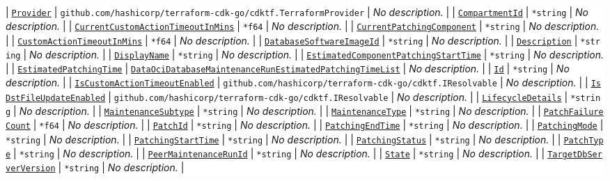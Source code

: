 | <code><a href="#rhizo-co-terraform-provider-oci.dataOciDatabaseMaintenanceRun.DataOciDatabaseMaintenanceRun.property.provider">Provider</a></code> | <code>github.com/hashicorp/terraform-cdk-go/cdktf.TerraformProvider</code> | *No description.* |
| <code><a href="#rhizo-co-terraform-provider-oci.dataOciDatabaseMaintenanceRun.DataOciDatabaseMaintenanceRun.property.compartmentId">CompartmentId</a></code> | <code>*string</code> | *No description.* |
| <code><a href="#rhizo-co-terraform-provider-oci.dataOciDatabaseMaintenanceRun.DataOciDatabaseMaintenanceRun.property.currentCustomActionTimeoutInMins">CurrentCustomActionTimeoutInMins</a></code> | <code>*f64</code> | *No description.* |
| <code><a href="#rhizo-co-terraform-provider-oci.dataOciDatabaseMaintenanceRun.DataOciDatabaseMaintenanceRun.property.currentPatchingComponent">CurrentPatchingComponent</a></code> | <code>*string</code> | *No description.* |
| <code><a href="#rhizo-co-terraform-provider-oci.dataOciDatabaseMaintenanceRun.DataOciDatabaseMaintenanceRun.property.customActionTimeoutInMins">CustomActionTimeoutInMins</a></code> | <code>*f64</code> | *No description.* |
| <code><a href="#rhizo-co-terraform-provider-oci.dataOciDatabaseMaintenanceRun.DataOciDatabaseMaintenanceRun.property.databaseSoftwareImageId">DatabaseSoftwareImageId</a></code> | <code>*string</code> | *No description.* |
| <code><a href="#rhizo-co-terraform-provider-oci.dataOciDatabaseMaintenanceRun.DataOciDatabaseMaintenanceRun.property.description">Description</a></code> | <code>*string</code> | *No description.* |
| <code><a href="#rhizo-co-terraform-provider-oci.dataOciDatabaseMaintenanceRun.DataOciDatabaseMaintenanceRun.property.displayName">DisplayName</a></code> | <code>*string</code> | *No description.* |
| <code><a href="#rhizo-co-terraform-provider-oci.dataOciDatabaseMaintenanceRun.DataOciDatabaseMaintenanceRun.property.estimatedComponentPatchingStartTime">EstimatedComponentPatchingStartTime</a></code> | <code>*string</code> | *No description.* |
| <code><a href="#rhizo-co-terraform-provider-oci.dataOciDatabaseMaintenanceRun.DataOciDatabaseMaintenanceRun.property.estimatedPatchingTime">EstimatedPatchingTime</a></code> | <code><a href="#rhizo-co-terraform-provider-oci.dataOciDatabaseMaintenanceRun.DataOciDatabaseMaintenanceRunEstimatedPatchingTimeList">DataOciDatabaseMaintenanceRunEstimatedPatchingTimeList</a></code> | *No description.* |
| <code><a href="#rhizo-co-terraform-provider-oci.dataOciDatabaseMaintenanceRun.DataOciDatabaseMaintenanceRun.property.id">Id</a></code> | <code>*string</code> | *No description.* |
| <code><a href="#rhizo-co-terraform-provider-oci.dataOciDatabaseMaintenanceRun.DataOciDatabaseMaintenanceRun.property.isCustomActionTimeoutEnabled">IsCustomActionTimeoutEnabled</a></code> | <code>github.com/hashicorp/terraform-cdk-go/cdktf.IResolvable</code> | *No description.* |
| <code><a href="#rhizo-co-terraform-provider-oci.dataOciDatabaseMaintenanceRun.DataOciDatabaseMaintenanceRun.property.isDstFileUpdateEnabled">IsDstFileUpdateEnabled</a></code> | <code>github.com/hashicorp/terraform-cdk-go/cdktf.IResolvable</code> | *No description.* |
| <code><a href="#rhizo-co-terraform-provider-oci.dataOciDatabaseMaintenanceRun.DataOciDatabaseMaintenanceRun.property.lifecycleDetails">LifecycleDetails</a></code> | <code>*string</code> | *No description.* |
| <code><a href="#rhizo-co-terraform-provider-oci.dataOciDatabaseMaintenanceRun.DataOciDatabaseMaintenanceRun.property.maintenanceSubtype">MaintenanceSubtype</a></code> | <code>*string</code> | *No description.* |
| <code><a href="#rhizo-co-terraform-provider-oci.dataOciDatabaseMaintenanceRun.DataOciDatabaseMaintenanceRun.property.maintenanceType">MaintenanceType</a></code> | <code>*string</code> | *No description.* |
| <code><a href="#rhizo-co-terraform-provider-oci.dataOciDatabaseMaintenanceRun.DataOciDatabaseMaintenanceRun.property.patchFailureCount">PatchFailureCount</a></code> | <code>*f64</code> | *No description.* |
| <code><a href="#rhizo-co-terraform-provider-oci.dataOciDatabaseMaintenanceRun.DataOciDatabaseMaintenanceRun.property.patchId">PatchId</a></code> | <code>*string</code> | *No description.* |
| <code><a href="#rhizo-co-terraform-provider-oci.dataOciDatabaseMaintenanceRun.DataOciDatabaseMaintenanceRun.property.patchingEndTime">PatchingEndTime</a></code> | <code>*string</code> | *No description.* |
| <code><a href="#rhizo-co-terraform-provider-oci.dataOciDatabaseMaintenanceRun.DataOciDatabaseMaintenanceRun.property.patchingMode">PatchingMode</a></code> | <code>*string</code> | *No description.* |
| <code><a href="#rhizo-co-terraform-provider-oci.dataOciDatabaseMaintenanceRun.DataOciDatabaseMaintenanceRun.property.patchingStartTime">PatchingStartTime</a></code> | <code>*string</code> | *No description.* |
| <code><a href="#rhizo-co-terraform-provider-oci.dataOciDatabaseMaintenanceRun.DataOciDatabaseMaintenanceRun.property.patchingStatus">PatchingStatus</a></code> | <code>*string</code> | *No description.* |
| <code><a href="#rhizo-co-terraform-provider-oci.dataOciDatabaseMaintenanceRun.DataOciDatabaseMaintenanceRun.property.patchType">PatchType</a></code> | <code>*string</code> | *No description.* |
| <code><a href="#rhizo-co-terraform-provider-oci.dataOciDatabaseMaintenanceRun.DataOciDatabaseMaintenanceRun.property.peerMaintenanceRunId">PeerMaintenanceRunId</a></code> | <code>*string</code> | *No description.* |
| <code><a href="#rhizo-co-terraform-provider-oci.dataOciDatabaseMaintenanceRun.DataOciDatabaseMaintenanceRun.property.state">State</a></code> | <code>*string</code> | *No description.* |
| <code><a href="#rhizo-co-terraform-provider-oci.dataOciDatabaseMaintenanceRun.DataOciDatabaseMaintenanceRun.property.targetDbServerVersion">TargetDbServerVersion</a></code> | <code>*string</code> | *No description.* |